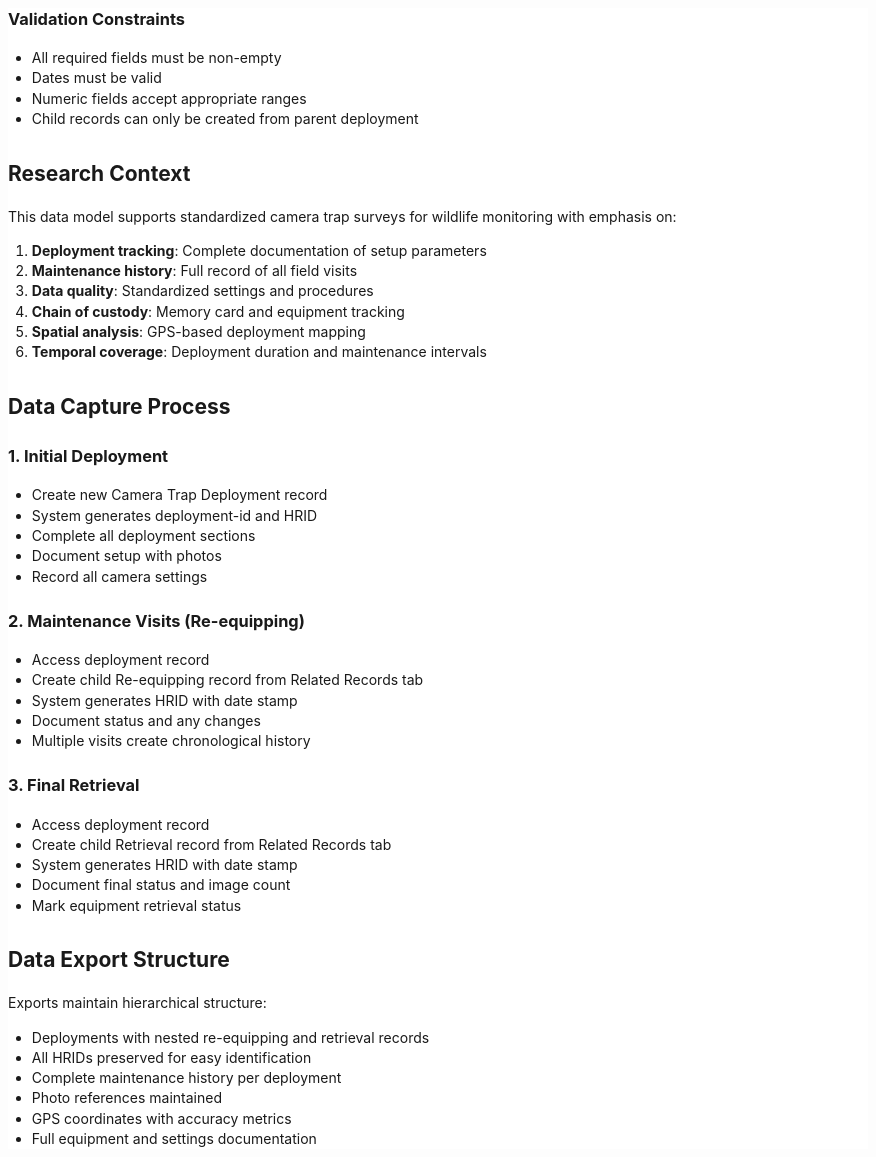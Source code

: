 ### Validation Constraints
- All required fields must be non-empty
- Dates must be valid
- Numeric fields accept appropriate ranges
- Child records can only be created from parent deployment

## Research Context

This data model supports standardized camera trap surveys for wildlife monitoring with emphasis on:

1. **Deployment tracking**: Complete documentation of setup parameters
2. **Maintenance history**: Full record of all field visits
3. **Data quality**: Standardized settings and procedures
4. **Chain of custody**: Memory card and equipment tracking
5. **Spatial analysis**: GPS-based deployment mapping
6. **Temporal coverage**: Deployment duration and maintenance intervals

## Data Capture Process

### 1. Initial Deployment
- Create new Camera Trap Deployment record
- System generates deployment-id and HRID
- Complete all deployment sections
- Document setup with photos
- Record all camera settings

### 2. Maintenance Visits (Re-equipping)
- Access deployment record
- Create child Re-equipping record from Related Records tab
- System generates HRID with date stamp
- Document status and any changes
- Multiple visits create chronological history

### 3. Final Retrieval
- Access deployment record
- Create child Retrieval record from Related Records tab
- System generates HRID with date stamp
- Document final status and image count
- Mark equipment retrieval status

## Data Export Structure

Exports maintain hierarchical structure:
- Deployments with nested re-equipping and retrieval records
- All HRIDs preserved for easy identification
- Complete maintenance history per deployment
- Photo references maintained
- GPS coordinates with accuracy metrics
- Full equipment and settings documentation

